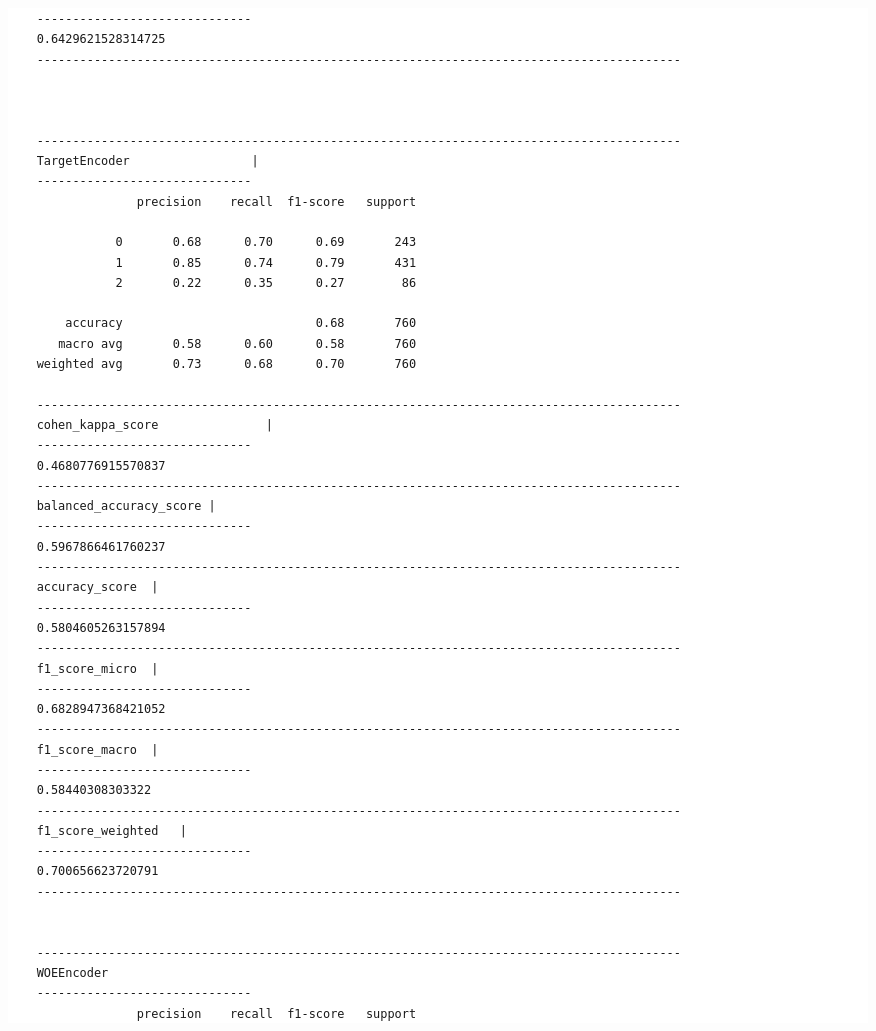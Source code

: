         ------------------------------
        0.6429621528314725
        ------------------------------------------------------------------------------------------



        ------------------------------------------------------------------------------------------
        TargetEncoder                 |
        ------------------------------
                      precision    recall  f1-score   support

                   0       0.68      0.70      0.69       243
                   1       0.85      0.74      0.79       431
                   2       0.22      0.35      0.27        86

            accuracy                           0.68       760
           macro avg       0.58      0.60      0.58       760
        weighted avg       0.73      0.68      0.70       760

        ------------------------------------------------------------------------------------------
        cohen_kappa_score	            |
        ------------------------------
        0.4680776915570837
        ------------------------------------------------------------------------------------------
        balanced_accuracy_score	|
        ------------------------------
        0.5967866461760237
        ------------------------------------------------------------------------------------------
        accuracy_score	|
        ------------------------------
        0.5804605263157894
        ------------------------------------------------------------------------------------------
        f1_score_micro	|
        ------------------------------
        0.6828947368421052
        ------------------------------------------------------------------------------------------
        f1_score_macro	|
        ------------------------------
        0.58440308303322
        ------------------------------------------------------------------------------------------
        f1_score_weighted	|
        ------------------------------
        0.700656623720791
        ------------------------------------------------------------------------------------------


        ------------------------------------------------------------------------------------------
        WOEEncoder
        ------------------------------
                      precision    recall  f1-score   support
